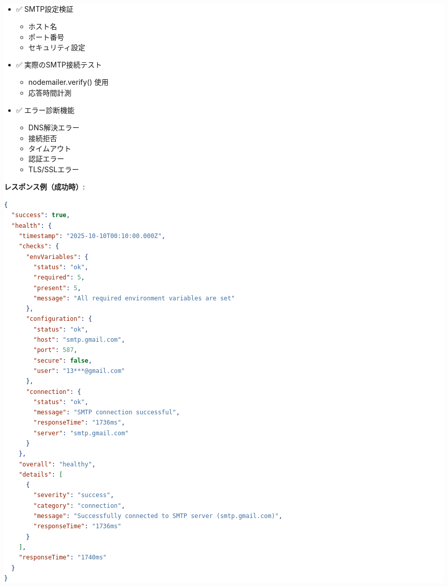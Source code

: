 - ✅ SMTP設定検証
  - ホスト名
  - ポート番号
  - セキュリティ設定
  
- ✅ 実際のSMTP接続テスト
  - nodemailer.verify() 使用
  - 応答時間計測
  
- ✅ エラー診断機能
  - DNS解決エラー
  - 接続拒否
  - タイムアウト
  - 認証エラー
  - TLS/SSLエラー

**レスポンス例（成功時）**:
```json
{
  "success": true,
  "health": {
    "timestamp": "2025-10-10T00:10:00.000Z",
    "checks": {
      "envVariables": {
        "status": "ok",
        "required": 5,
        "present": 5,
        "message": "All required environment variables are set"
      },
      "configuration": {
        "status": "ok",
        "host": "smtp.gmail.com",
        "port": 587,
        "secure": false,
        "user": "13***@gmail.com"
      },
      "connection": {
        "status": "ok",
        "message": "SMTP connection successful",
        "responseTime": "1736ms",
        "server": "smtp.gmail.com"
      }
    },
    "overall": "healthy",
    "details": [
      {
        "severity": "success",
        "category": "connection",
        "message": "Successfully connected to SMTP server (smtp.gmail.com)",
        "responseTime": "1736ms"
      }
    ],
    "responseTime": "1740ms"
  }
}
```
